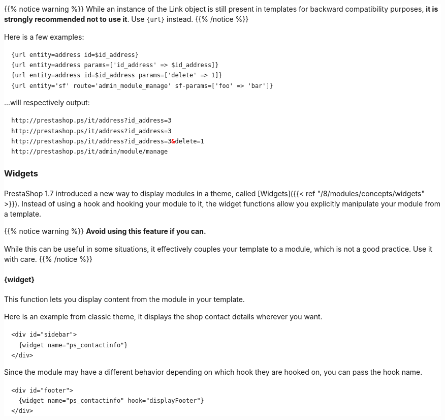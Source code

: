 {{% notice warning %}}
  While an instance of the Link object is still present in templates for backward compatibility purposes, **it is strongly recommended not to use it**. Use `{url}` instead.
{{% /notice %}}

Here is a few examples:

```smarty
  {url entity=address id=$id_address}
  {url entity=address params=['id_address' => $id_address]}
  {url entity=address id=$id_address params=['delete' => 1]}
  {url entity='sf' route='admin_module_manage' sf-params=['foo' => 'bar']}
```

...will respectively output:

```html
  http://prestashop.ps/it/address?id_address=3
  http://prestashop.ps/it/address?id_address=3
  http://prestashop.ps/it/address?id_address=3&delete=1
  http://prestashop.ps/it/admin/module/manage
```

### Widgets

PrestaShop 1.7 introduced a new way to display modules in a theme, called [Widgets]({{< ref "/8/modules/concepts/widgets" >}}). Instead of using a hook and hooking your module to it, the widget functions allow you explicitly manipulate your module from a template.

{{% notice warning %}}
**Avoid using this feature if you can.**
 
While this can be useful in some situations, it effectively couples your template to a module, which is not a good practice. Use it with care.
{{% /notice %}}

#### {widget}

This function lets you display content from the module in your template.

Here is an example from classic theme, it displays the shop contact details wherever you want.

```smarty
  <div id="sidebar">
    {widget name="ps_contactinfo"}
  </div>
```

Since the module may have a different behavior depending on which hook they are hooked on, you can pass the
hook name.

```smarty
  <div id="footer">
    {widget name="ps_contactinfo" hook="displayFooter"}
  </div>
```
